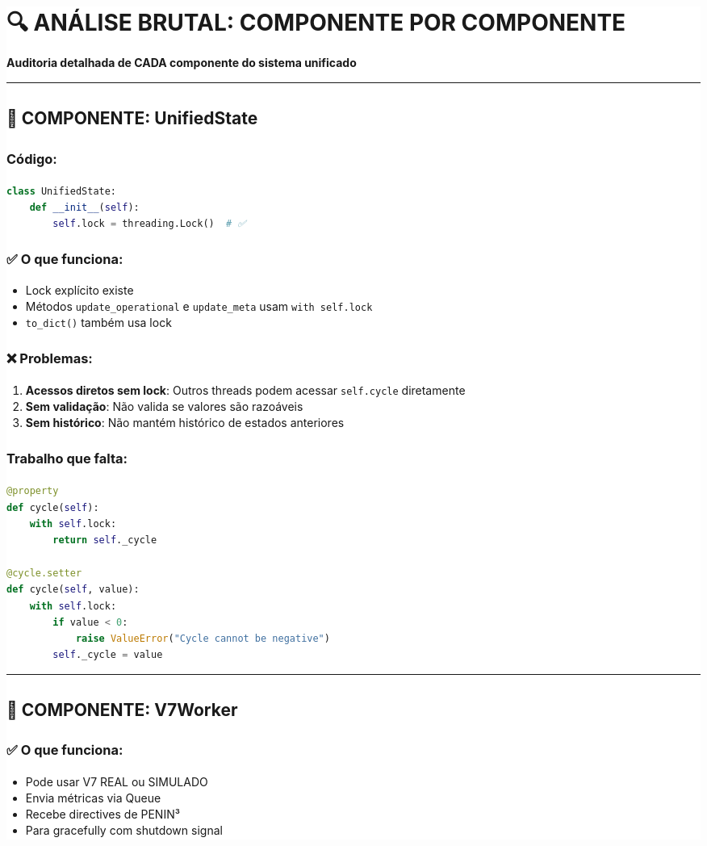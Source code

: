 # 🔍 ANÁLISE BRUTAL: COMPONENTE POR COMPONENTE

**Auditoria detalhada de CADA componente do sistema unificado**

---

## 🧩 COMPONENTE: UnifiedState

### Código:
```python
class UnifiedState:
    def __init__(self):
        self.lock = threading.Lock()  # ✅
```

### ✅ O que funciona:
- Lock explícito existe
- Métodos `update_operational` e `update_meta` usam `with self.lock`
- `to_dict()` também usa lock

### ❌ Problemas:
1. **Acessos diretos sem lock**: Outros threads podem acessar `self.cycle` diretamente
2. **Sem validação**: Não valida se valores são razoáveis
3. **Sem histórico**: Não mantém histórico de estados anteriores

### Trabalho que falta:
```python
@property
def cycle(self):
    with self.lock:
        return self._cycle

@cycle.setter  
def cycle(self, value):
    with self.lock:
        if value < 0:
            raise ValueError("Cycle cannot be negative")
        self._cycle = value
```

---

## 🧩 COMPONENTE: V7Worker

### ✅ O que funciona:
- Pode usar V7 REAL ou SIMULADO
- Envia métricas via Queue
- Recebe directives de PENIN³
- Para gracefully com shutdown signal
